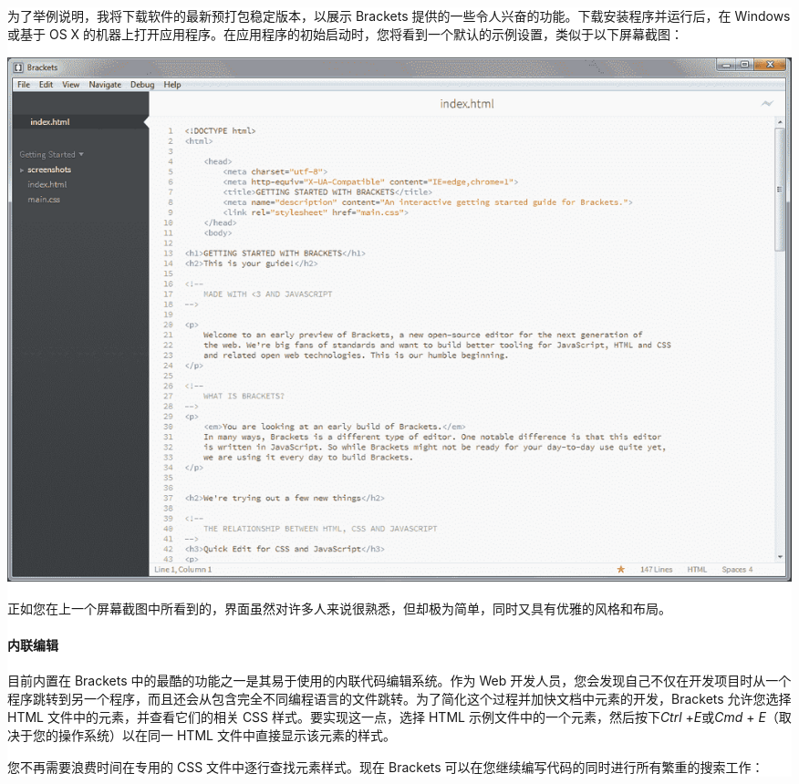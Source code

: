 为了举例说明，我将下载软件的最新预打包稳定版本，以展示 Brackets 提供的一些令人兴奋的功能。下载安装程序并运行后，在 Windows 或基于 OS X 的机器上打开应用程序。在应用程序的初始启动时，您将看到一个默认的示例设置，类似于以下屏幕截图：

![Brackets ](img/3325OT_07_12.jpg)

正如您在上一个屏幕截图中所看到的，界面虽然对许多人来说很熟悉，但却极为简单，同时又具有优雅的风格和布局。

#### 内联编辑

目前内置在 Brackets 中的最酷的功能之一是其易于使用的内联代码编辑系统。作为 Web 开发人员，您会发现自己不仅在开发项目时从一个程序跳转到另一个程序，而且还会从包含完全不同编程语言的文件跳转。为了简化这个过程并加快文档中元素的开发，Brackets 允许您选择 HTML 文件中的元素，并查看它们的相关 CSS 样式。要实现这一点，选择 HTML 示例文件中的一个元素，然后按下*Ctrl* +*E*或*Cmd* + *E*（取决于您的操作系统）以在同一 HTML 文件中直接显示该元素的样式。

您不再需要浪费时间在专用的 CSS 文件中逐行查找元素样式。现在 Brackets 可以在您继续编写代码的同时进行所有繁重的搜索工作：

